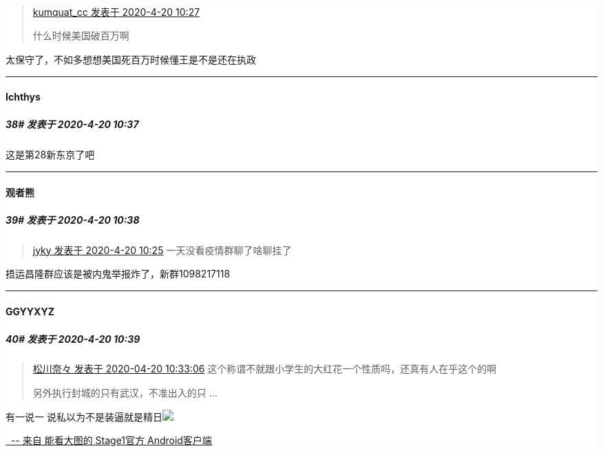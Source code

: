 

<blockquote><a href="httphttps://bbs.saraba1st.com/2b/forum.php?mod=redirect&amp;goto=findpost&amp;pid=47140769&amp;ptid=1925105" target="_blank">kumquat_cc 发表于 2020-4-20 10:27</a>

什么时候美国破百万啊</blockquote>
太保守了，不如多想想美国死百万时候懂王是不是还在执政







-----

####  Ichthys  
##### 38#       发表于 2020-4-20 10:37




这是第28新东京了吧







-----

####  观者熊  
##### 39#       发表于 2020-4-20 10:38



<blockquote><a href="httphttps://bbs.saraba1st.com/2b/forum.php?mod=redirect&amp;goto=findpost&amp;pid=47140751&amp;ptid=1925105" target="_blank">jyky 发表于 2020-4-20 10:25</a>
一天没看疫情群聊了啥聊挂了</blockquote>
捂运昌隆群应该是被内鬼举报炸了，新群1098217118







-----

####  GGYYXYZ  
##### 40#       发表于 2020-4-20 10:39



<blockquote><a href="httphttps://bbs.saraba1st.com/2b/forum.php?mod=redirect&amp;goto=findpost&amp;pid=47140862&amp;ptid=1925105" target="_blank">松川奈々 发表于 2020-04-20 10:33:06</a>
这个称谓不就跟小学生的大红花一个性质吗，还真有人在乎这个的啊


另外执行封城的只有武汉，不准出入的只 ...</blockquote>有一说一 说私以为不是装逼就是精日<img src="https://static.saraba1st.com/image/smiley/face2017/002.png" referrerpolicy="no-referrer">

[  -- 来自 能看大图的 Stage1官方 Android客户端](https://www.coolapk.com/apk/140634)




